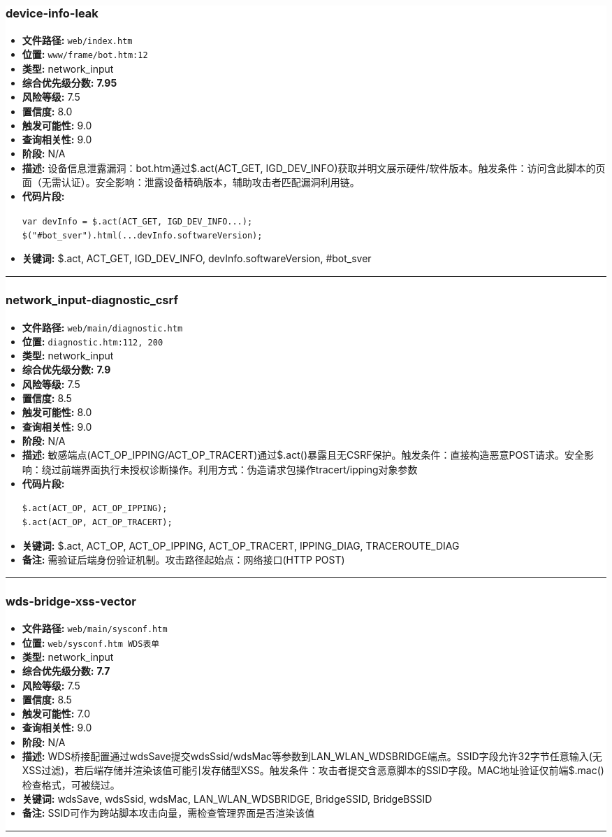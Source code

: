 ### device-info-leak

- **文件路径:** `web/index.htm`
- **位置:** `www/frame/bot.htm:12`
- **类型:** network_input
- **综合优先级分数:** **7.95**
- **风险等级:** 7.5
- **置信度:** 8.0
- **触发可能性:** 9.0
- **查询相关性:** 9.0
- **阶段:** N/A
- **描述:** 设备信息泄露漏洞：bot.htm通过$.act(ACT_GET, IGD_DEV_INFO)获取并明文展示硬件/软件版本。触发条件：访问含此脚本的页面（无需认证）。安全影响：泄露设备精确版本，辅助攻击者匹配漏洞利用链。
- **代码片段:**
  ```
  var devInfo = $.act(ACT_GET, IGD_DEV_INFO...);
  $("#bot_sver").html(...devInfo.softwareVersion);
  ```
- **关键词:** $.act, ACT_GET, IGD_DEV_INFO, devInfo.softwareVersion, #bot_sver

---
### network_input-diagnostic_csrf

- **文件路径:** `web/main/diagnostic.htm`
- **位置:** `diagnostic.htm:112, 200`
- **类型:** network_input
- **综合优先级分数:** **7.9**
- **风险等级:** 7.5
- **置信度:** 8.5
- **触发可能性:** 8.0
- **查询相关性:** 9.0
- **阶段:** N/A
- **描述:** 敏感端点(ACT_OP_IPPING/ACT_OP_TRACERT)通过$.act()暴露且无CSRF保护。触发条件：直接构造恶意POST请求。安全影响：绕过前端界面执行未授权诊断操作。利用方式：伪造请求包操作tracert/ipping对象参数
- **代码片段:**
  ```
  $.act(ACT_OP, ACT_OP_IPPING);
  $.act(ACT_OP, ACT_OP_TRACERT);
  ```
- **关键词:** $.act, ACT_OP, ACT_OP_IPPING, ACT_OP_TRACERT, IPPING_DIAG, TRACEROUTE_DIAG
- **备注:** 需验证后端身份验证机制。攻击路径起始点：网络接口(HTTP POST)

---
### wds-bridge-xss-vector

- **文件路径:** `web/main/sysconf.htm`
- **位置:** `web/sysconf.htm WDS表单`
- **类型:** network_input
- **综合优先级分数:** **7.7**
- **风险等级:** 7.5
- **置信度:** 8.5
- **触发可能性:** 7.0
- **查询相关性:** 9.0
- **阶段:** N/A
- **描述:** WDS桥接配置通过wdsSave提交wdsSsid/wdsMac等参数到LAN_WLAN_WDSBRIDGE端点。SSID字段允许32字节任意输入(无XSS过滤)，若后端存储并渲染该值可能引发存储型XSS。触发条件：攻击者提交含恶意脚本的SSID字段。MAC地址验证仅前端$.mac()检查格式，可被绕过。
- **关键词:** wdsSave, wdsSsid, wdsMac, LAN_WLAN_WDSBRIDGE, BridgeSSID, BridgeBSSID
- **备注:** SSID可作为跨站脚本攻击向量，需检查管理界面是否渲染该值

---